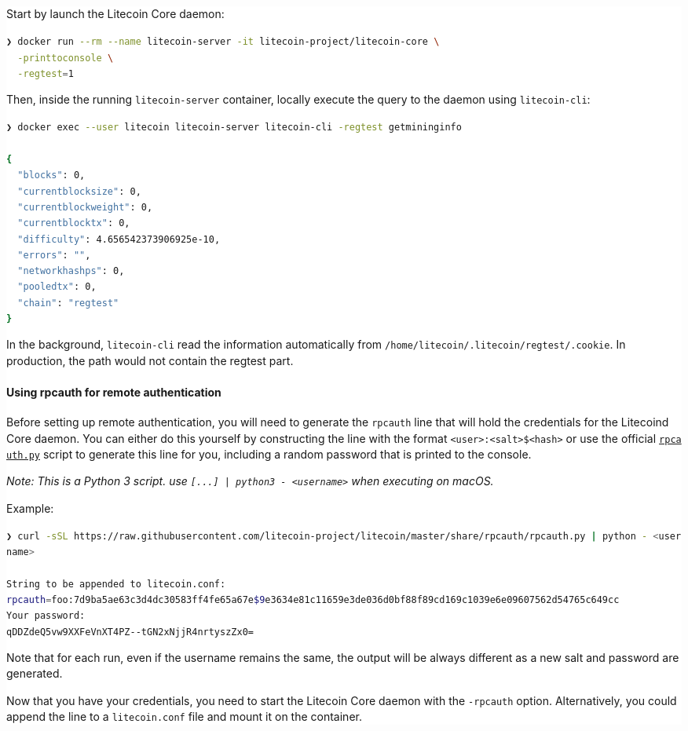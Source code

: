 Start by launch the Litecoin Core daemon:

```sh
❯ docker run --rm --name litecoin-server -it litecoin-project/litecoin-core \
  -printtoconsole \
  -regtest=1
```

Then, inside the running `litecoin-server` container, locally execute the query to the daemon using `litecoin-cli`:

```sh
❯ docker exec --user litecoin litecoin-server litecoin-cli -regtest getmininginfo

{
  "blocks": 0,
  "currentblocksize": 0,
  "currentblockweight": 0,
  "currentblocktx": 0,
  "difficulty": 4.656542373906925e-10,
  "errors": "",
  "networkhashps": 0,
  "pooledtx": 0,
  "chain": "regtest"
}
```

In the background, `litecoin-cli` read the information automatically from `/home/litecoin/.litecoin/regtest/.cookie`. In production, the path would not contain the regtest part.

#### Using rpcauth for remote authentication

Before setting up remote authentication, you will need to generate the `rpcauth` line that will hold the credentials for the Litecoind Core daemon. You can either do this yourself by constructing the line with the format `<user>:<salt>$<hash>` or use the official [`rpcauth.py`](https://github.com/litecoin-project/litecoin/blob/master/share/rpcauth/rpcauth.py)  script to generate this line for you, including a random password that is printed to the console.

_Note: This is a Python 3 script. use `[...] | python3 - <username>` when executing on macOS._

Example:

```sh
❯ curl -sSL https://raw.githubusercontent.com/litecoin-project/litecoin/master/share/rpcauth/rpcauth.py | python - <username>

String to be appended to litecoin.conf:
rpcauth=foo:7d9ba5ae63c3d4dc30583ff4fe65a67e$9e3634e81c11659e3de036d0bf88f89cd169c1039e6e09607562d54765c649cc
Your password:
qDDZdeQ5vw9XXFeVnXT4PZ--tGN2xNjjR4nrtyszZx0=
```

Note that for each run, even if the username remains the same, the output will be always different as a new salt and password are generated.

Now that you have your credentials, you need to start the Litecoin Core daemon with the `-rpcauth` option. Alternatively, you could append the line to a `litecoin.conf` file and mount it on the container.


[docker-hub-url]: https://hub.docker.com/r/litecoin-project/litecoin-core
[docker-pulls-image]: https://img.shields.io/docker/pulls/litecoin-project/litecoin-core.svg?style=flat-square
[docker-size-image]: https://img.shields.io/docker/image-size/litecoin-project/litecoin-core?style=flat-square
[docker-stars-image]: https://img.shields.io/docker/stars/litecoin-project/litecoin-core.svg?style=flat-square